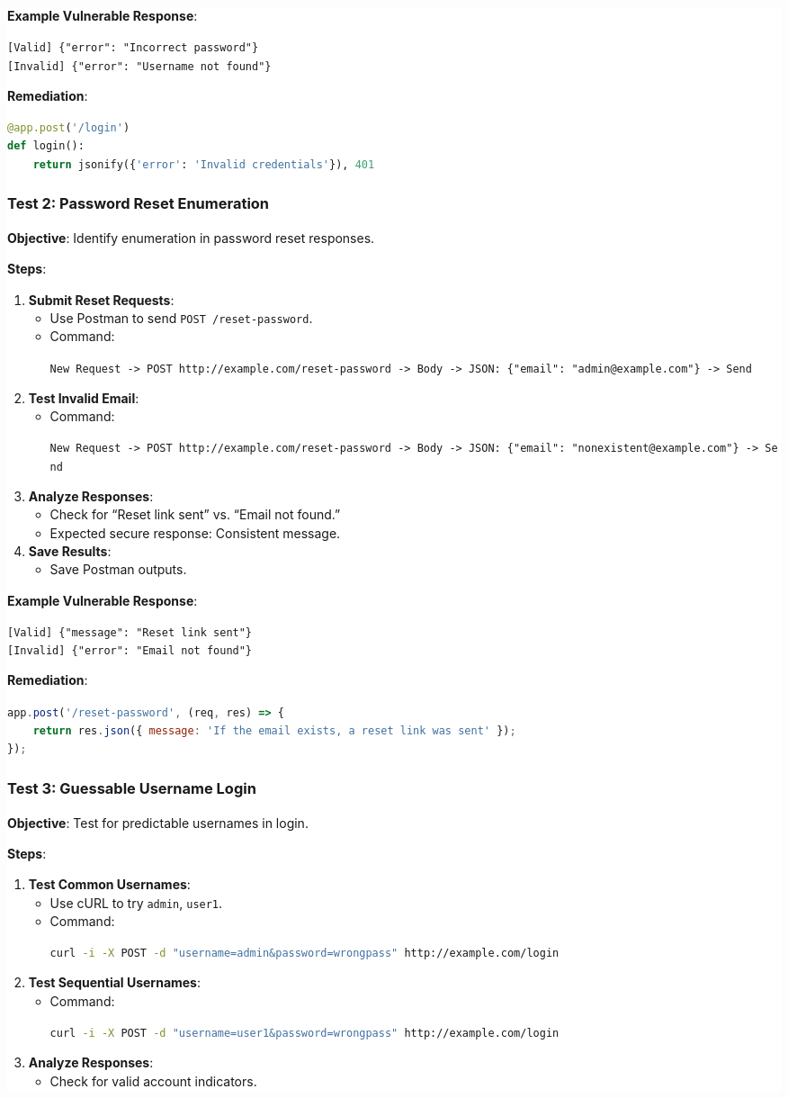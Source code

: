 **Example Vulnerable Response**:
```
[Valid] {"error": "Incorrect password"}
[Invalid] {"error": "Username not found"}
```

**Remediation**:
```python
@app.post('/login')
def login():
    return jsonify({'error': 'Invalid credentials'}), 401
```

### **Test 2: Password Reset Enumeration**

**Objective**: Identify enumeration in password reset responses.

**Steps**:
1. **Submit Reset Requests**:
   - Use Postman to send `POST /reset-password`.
   - Command:
     ```
     New Request -> POST http://example.com/reset-password -> Body -> JSON: {"email": "admin@example.com"} -> Send
     ```
2. **Test Invalid Email**:
   - Command:
     ```
     New Request -> POST http://example.com/reset-password -> Body -> JSON: {"email": "nonexistent@example.com"} -> Send
     ```
3. **Analyze Responses**:
   - Check for “Reset link sent” vs. “Email not found.”
   - Expected secure response: Consistent message.
4. **Save Results**:
   - Save Postman outputs.

**Example Vulnerable Response**:
```
[Valid] {"message": "Reset link sent"}
[Invalid] {"error": "Email not found"}
```

**Remediation**:
```javascript
app.post('/reset-password', (req, res) => {
    return res.json({ message: 'If the email exists, a reset link was sent' });
});
```

### **Test 3: Guessable Username Login**

**Objective**: Test for predictable usernames in login.

**Steps**:
1. **Test Common Usernames**:
   - Use cURL to try `admin`, `user1`.
   - Command:
     ```bash
     curl -i -X POST -d "username=admin&password=wrongpass" http://example.com/login
     ```
2. **Test Sequential Usernames**:
   - Command:
     ```bash
     curl -i -X POST -d "username=user1&password=wrongpass" http://example.com/login
     ```
3. **Analyze Responses**:
   - Check for valid account indicators.